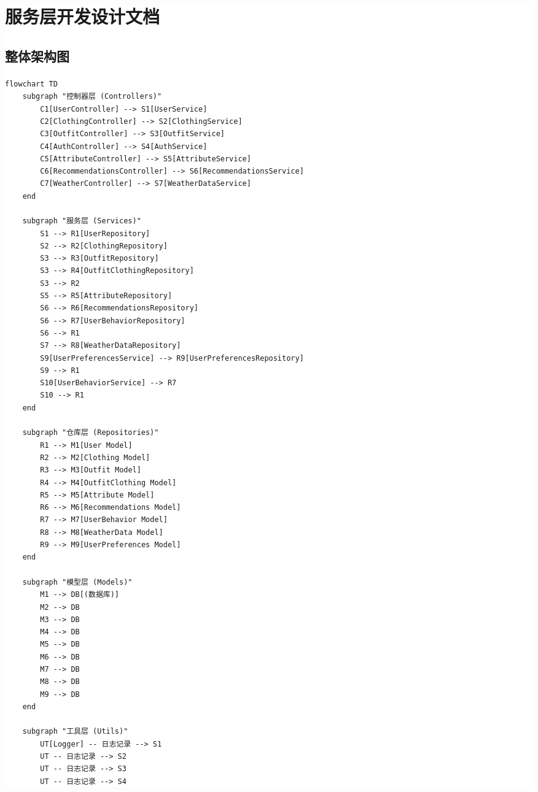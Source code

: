 # 服务层开发设计文档

## 整体架构图

```mermaid
flowchart TD
    subgraph "控制器层 (Controllers)" 
        C1[UserController] --> S1[UserService]
        C2[ClothingController] --> S2[ClothingService]
        C3[OutfitController] --> S3[OutfitService]
        C4[AuthController] --> S4[AuthService]
        C5[AttributeController] --> S5[AttributeService]
        C6[RecommendationsController] --> S6[RecommendationsService]
        C7[WeatherController] --> S7[WeatherDataService]
    end

    subgraph "服务层 (Services)" 
        S1 --> R1[UserRepository]
        S2 --> R2[ClothingRepository]
        S3 --> R3[OutfitRepository]
        S3 --> R4[OutfitClothingRepository]
        S3 --> R2
        S5 --> R5[AttributeRepository]
        S6 --> R6[RecommendationsRepository]
        S6 --> R7[UserBehaviorRepository]
        S6 --> R1
        S7 --> R8[WeatherDataRepository]
        S9[UserPreferencesService] --> R9[UserPreferencesRepository]
        S9 --> R1
        S10[UserBehaviorService] --> R7
        S10 --> R1
    end

    subgraph "仓库层 (Repositories)" 
        R1 --> M1[User Model]
        R2 --> M2[Clothing Model]
        R3 --> M3[Outfit Model]
        R4 --> M4[OutfitClothing Model]
        R5 --> M5[Attribute Model]
        R6 --> M6[Recommendations Model]
        R7 --> M7[UserBehavior Model]
        R8 --> M8[WeatherData Model]
        R9 --> M9[UserPreferences Model]
    end

    subgraph "模型层 (Models)" 
        M1 --> DB[(数据库)]
        M2 --> DB
        M3 --> DB
        M4 --> DB
        M5 --> DB
        M6 --> DB
        M7 --> DB
        M8 --> DB
        M9 --> DB
    end

    subgraph "工具层 (Utils)" 
        UT[Logger] -- 日志记录 --> S1
        UT -- 日志记录 --> S2
        UT -- 日志记录 --> S3
        UT -- 日志记录 --> S4
```